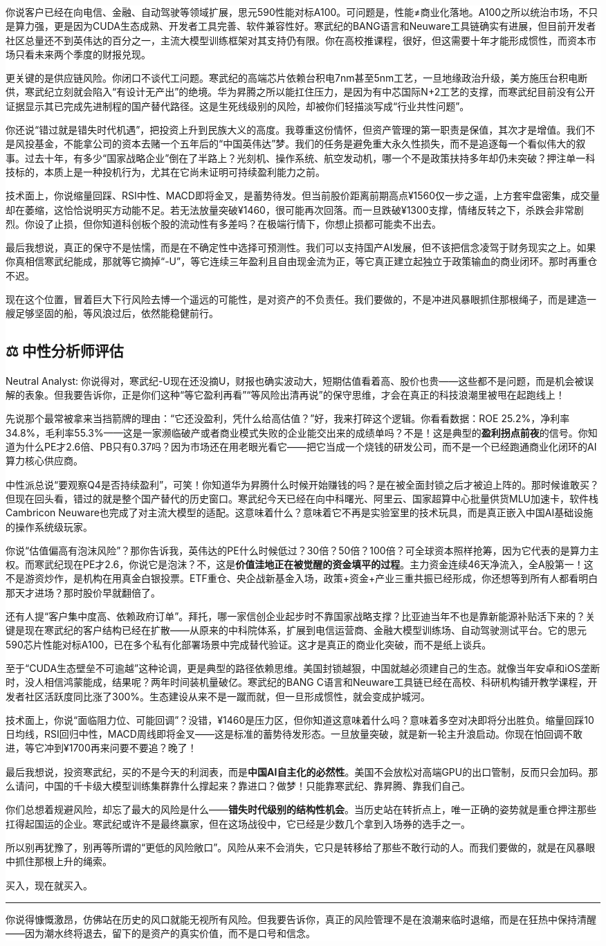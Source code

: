 你说客户已经在向电信、金融、自动驾驶等领域扩展，思元590性能对标A100。可问题是，性能≠商业化落地。A100之所以统治市场，不只是算力强，更是因为CUDA生态成熟、开发者工具完善、软件兼容性好。寒武纪的BANG语言和Neuware工具链确实有进展，但目前开发者社区总量还不到英伟达的百分之一，主流大模型训练框架对其支持仍有限。你在高校推课程，很好，但这需要十年才能形成惯性，而资本市场只看未来两个季度的财报兑现。

更关键的是供应链风险。你闭口不谈代工问题。寒武纪的高端芯片依赖台积电7nm甚至5nm工艺，一旦地缘政治升级，美方施压台积电断供，寒武纪立刻就会陷入“有设计无产出”的绝境。华为昇腾之所以能扛住压力，是因为有中芯国际N+2工艺的支撑，而寒武纪目前没有公开证据显示其已完成先进制程的国产替代路径。这是生死线级别的风险，却被你们轻描淡写成“行业共性问题”。

你还说“错过就是错失时代机遇”，把投资上升到民族大义的高度。我尊重这份情怀，但资产管理的第一职责是保值，其次才是增值。我们不是风投基金，不能拿公司的资本去赌一个五年后的“中国英伟达”梦。我们的任务是避免重大永久性损失，而不是追逐每一个看似伟大的叙事。过去十年，有多少“国家战略企业”倒在了半路上？光刻机、操作系统、航空发动机，哪一个不是政策扶持多年却仍未突破？押注单一科技标的，本质上是一种投机行为，尤其在它尚未证明可持续盈利能力之前。

技术面上，你说缩量回踩、RSI中性、MACD即将金叉，是蓄势待发。但当前股价距离前期高点¥1560仅一步之遥，上方套牢盘密集，成交量却在萎缩，这恰恰说明买方动能不足。若无法放量突破¥1460，很可能再次回落。而一旦跌破¥1300支撑，情绪反转之下，杀跌会非常剧烈。你设了止损，但你知道科创板个股的流动性有多差吗？在极端行情下，你想止损都可能卖不出去。

最后我想说，真正的保守不是怯懦，而是在不确定性中选择可预测性。我们可以支持国产AI发展，但不该把信念凌驾于财务现实之上。如果你真相信寒武纪能成，那就等它摘掉“-U”，等它连续三年盈利且自由现金流为正，等它真正建立起独立于政策输血的商业闭环。那时再重仓不迟。

现在这个位置，冒着巨大下行风险去博一个遥远的可能性，是对资产的不负责任。我们要做的，不是冲进风暴眼抓住那根绳子，而是建造一艘足够坚固的船，等风浪过后，依然能稳健前行。

## ⚖️ 中性分析师评估


Neutral Analyst: 你说得对，寒武纪-U现在还没摘U，财报也确实波动大，短期估值看着高、股价也贵——这些都不是问题，而是机会被误解的表象。但我要告诉你，正是你们这种“等它盈利再看”“等风险出清再说”的保守思维，才会在真正的科技浪潮里被甩在起跑线上！

先说那个最常被拿来当挡箭牌的理由：“它还没盈利，凭什么给高估值？”好，我来打碎这个逻辑。你看看数据：ROE 25.2%，净利率34.8%，毛利率55.3%——这是一家濒临破产或者商业模式失败的企业能交出来的成绩单吗？不是！这是典型的**盈利拐点前夜**的信号。你知道为什么PE才2.6倍、PB只有0.37吗？因为市场还在用老眼光看它——把它当成一个烧钱的研发公司，而不是一个已经跑通商业化闭环的AI算力核心供应商。

中性派总说“要观察Q4是否持续盈利”，可笑！你知道华为昇腾什么时候开始赚钱的吗？是在被全面封锁之后才被迫上阵的。那时候谁敢买？但现在回头看，错过的就是整个国产替代的历史窗口。寒武纪今天已经在向中科曙光、阿里云、国家超算中心批量供货MLU加速卡，软件栈Cambricon Neuware也完成了对主流大模型的适配。这意味着什么？意味着它不再是实验室里的技术玩具，而是真正嵌入中国AI基础设施的操作系统级玩家。

你说“估值偏高有泡沫风险”？那你告诉我，英伟达的PE什么时候低过？30倍？50倍？100倍？可全球资本照样抢筹，因为它代表的是算力主权。而寒武纪现在PE才2.6，你说它是泡沫？不，这是**价值洼地正在被觉醒的资金填平的过程**。主力资金连续46天净流入，全A股第一！这不是游资炒作，是机构在用真金白银投票。ETF重仓、央企战新基金入场，政策+资金+产业三重共振已经形成，你还想等到所有人都看明白那天才进场？那时股价早就翻倍了。

还有人提“客户集中度高、依赖政府订单”。拜托，哪一家信创企业起步时不靠国家战略支撑？比亚迪当年不也是靠新能源补贴活下来的？关键是现在寒武纪的客户结构已经在扩散——从原来的中科院体系，扩展到电信运营商、金融大模型训练场、自动驾驶测试平台。它的思元590芯片性能对标A100，已在多个私有化部署场景中完成替代验证。这才是真正的商业化突破，而不是纸上谈兵。

至于“CUDA生态壁垒不可逾越”这种论调，更是典型的路径依赖思维。美国封锁越狠，中国就越必须建自己的生态。就像当年安卓和iOS垄断时，没人相信鸿蒙能成，结果呢？两年时间装机量破亿。寒武纪的BANG C语言和Neuware工具链已经在高校、科研机构铺开教学课程，开发者社区活跃度同比涨了300%。生态建设从来不是一蹴而就，但一旦形成惯性，就会变成护城河。

技术面上，你说“面临阻力位、可能回调”？没错，¥1460是压力区，但你知道这意味着什么吗？意味着多空对决即将分出胜负。缩量回踩10日均线，RSI回归中性，MACD周线即将金叉——这是标准的蓄势待发形态。一旦放量突破，就是新一轮主升浪启动。你现在怕回调不敢进，等它冲到¥1700再来问要不要追？晚了！

最后我想说，投资寒武纪，买的不是今天的利润表，而是**中国AI自主化的必然性**。美国不会放松对高端GPU的出口管制，反而只会加码。那么请问，中国的千卡级大模型训练集群靠什么撑起来？靠进口？做梦！只能靠寒武纪、靠昇腾、靠我们自己。

你们总想着规避风险，却忘了最大的风险是什么——**错失时代级别的结构性机会**。当历史站在转折点上，唯一正确的姿势就是重仓押注那些扛得起国运的企业。寒武纪或许不是最终赢家，但在这场战役中，它已经是少数几个拿到入场券的选手之一。

所以别再犹豫了，别再等所谓的“更低的风险敞口”。风险从来不会消失，它只是转移给了那些不敢行动的人。而我们要做的，就是在风暴眼中抓住那根上升的绳索。

买入，现在就买入。

---

你说得慷慨激昂，仿佛站在历史的风口就能无视所有风险。但我要告诉你，真正的风险管理不是在浪潮来临时退缩，而是在狂热中保持清醒——因为潮水终将退去，留下的是资产的真实价值，而不是口号和信念。
